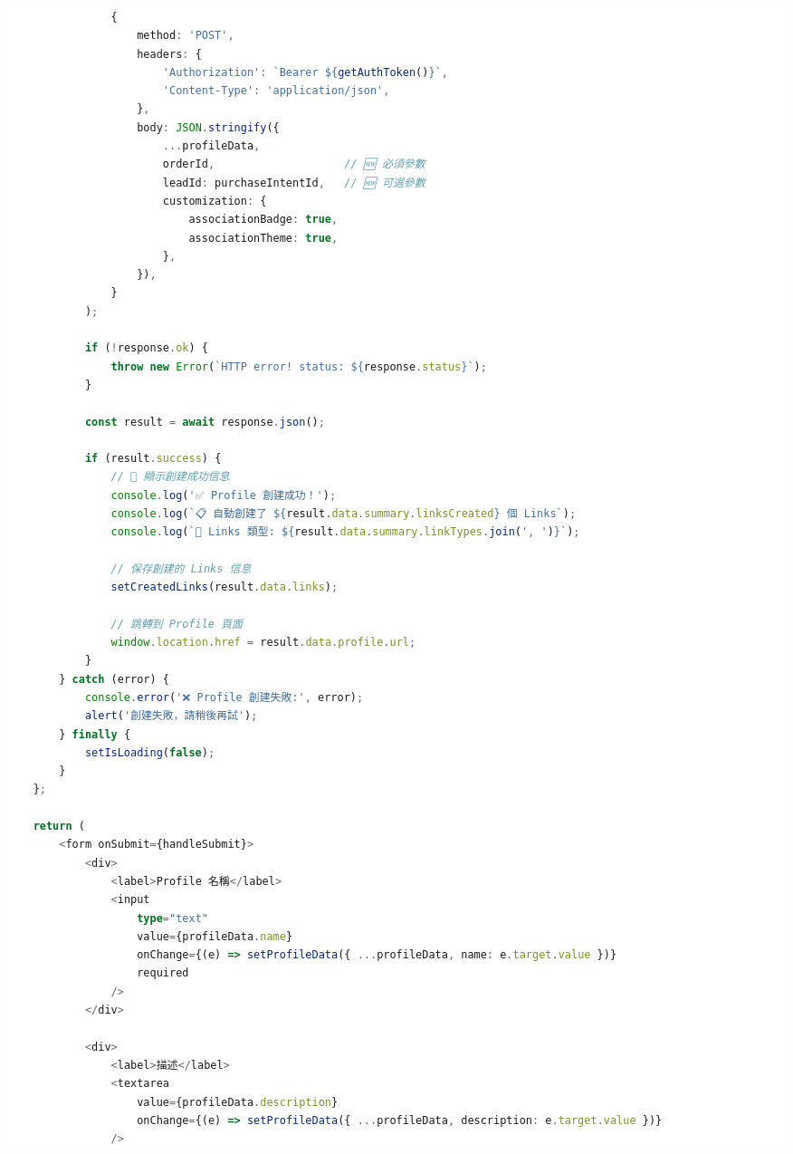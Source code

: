 ```typescript
                {
                    method: 'POST',
                    headers: {
                        'Authorization': `Bearer ${getAuthToken()}`,
                        'Content-Type': 'application/json',
                    },
                    body: JSON.stringify({
                        ...profileData,
                        orderId,                    // 🆕 必須參數
                        leadId: purchaseIntentId,   // 🆕 可選參數
                        customization: {
                            associationBadge: true,
                            associationTheme: true,
                        },
                    }),
                }
            );

            if (!response.ok) {
                throw new Error(`HTTP error! status: ${response.status}`);
            }

            const result = await response.json();

            if (result.success) {
                // 🎉 顯示創建成功信息
                console.log('✅ Profile 創建成功！');
                console.log(`📋 自動創建了 ${result.data.summary.linksCreated} 個 Links`);
                console.log(`🔗 Links 類型: ${result.data.summary.linkTypes.join(', ')}`);
                
                // 保存創建的 Links 信息
                setCreatedLinks(result.data.links);
                
                // 跳轉到 Profile 頁面
                window.location.href = result.data.profile.url;
            }
        } catch (error) {
            console.error('❌ Profile 創建失敗:', error);
            alert('創建失敗，請稍後再試');
        } finally {
            setIsLoading(false);
        }
    };

    return (
        <form onSubmit={handleSubmit}>
            <div>
                <label>Profile 名稱</label>
                <input
                    type="text"
                    value={profileData.name}
                    onChange={(e) => setProfileData({ ...profileData, name: e.target.value })}
                    required
                />
            </div>
            
            <div>
                <label>描述</label>
                <textarea
                    value={profileData.description}
                    onChange={(e) => setProfileData({ ...profileData, description: e.target.value })}
                />
```
